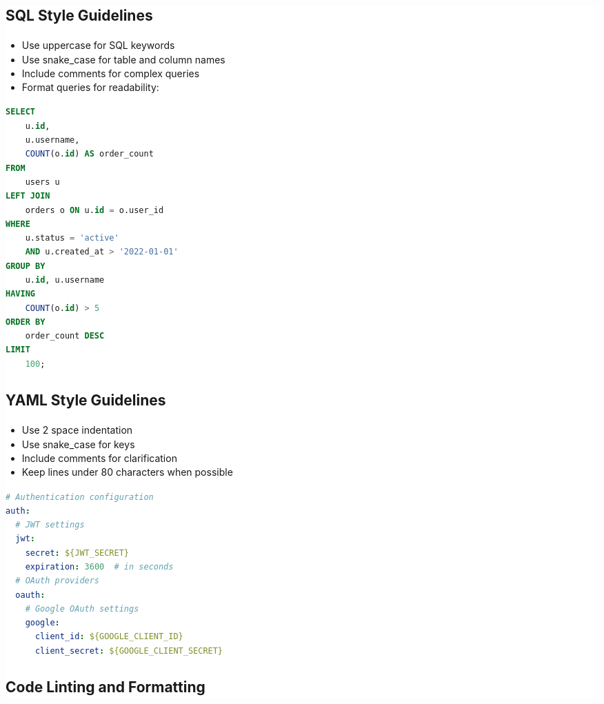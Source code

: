 ## SQL Style Guidelines

- Use uppercase for SQL keywords
- Use snake_case for table and column names
- Include comments for complex queries
- Format queries for readability:

```sql
SELECT 
    u.id,
    u.username,
    COUNT(o.id) AS order_count
FROM 
    users u
LEFT JOIN 
    orders o ON u.id = o.user_id
WHERE 
    u.status = 'active'
    AND u.created_at > '2022-01-01'
GROUP BY 
    u.id, u.username
HAVING 
    COUNT(o.id) > 5
ORDER BY 
    order_count DESC
LIMIT 
    100;
```

## YAML Style Guidelines

- Use 2 space indentation
- Use snake_case for keys
- Include comments for clarification
- Keep lines under 80 characters when possible

```yaml
# Authentication configuration
auth:
  # JWT settings
  jwt:
    secret: ${JWT_SECRET}
    expiration: 3600  # in seconds
  # OAuth providers
  oauth:
    # Google OAuth settings
    google:
      client_id: ${GOOGLE_CLIENT_ID}
      client_secret: ${GOOGLE_CLIENT_SECRET}
```

## Code Linting and Formatting

